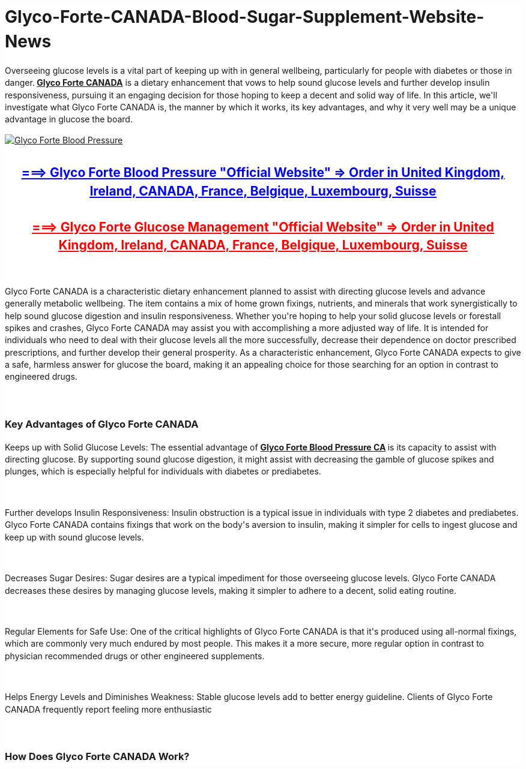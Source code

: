# Glyco-Forte-CANADA-Blood-Sugar-Supplement-Website-News

<p>Overseeing glucose levels is a vital part of keeping up with in general wellbeing, particularly for people with diabetes or those in danger.<strong>&nbsp;<a href="https://glyco-forte.com/">Glyco Forte CANADA</a></strong>&nbsp;is a dietary enhancement that vows to help sound glucose levels and further develop insulin responsiveness, pursuing it an engaging decision for those hoping to keep a decent and solid way of life. In this article, we'll investigate what Glyco Forte CANADA is, the manner by which it works, its key advantages, and why it very well may be a unique advantage in glucose the board.</p>
<p><a href="https://glyco-forte.com/go/bp-formula/"><img src="https://cdn.prod.website-files.com/673f0c90c94505a2cfc3d297/673f0e36c4bc613195f71c11_Glycoforte-BP.jpeg" alt="Glyco Forte Blood Pressure" width="895" height="494" border="0" /></a></p>
<h2 style="text-align: center;"><span style="text-decoration: underline; color: #0000ff;"><a style="color: #0000ff; text-decoration: underline;" href="https://glyco-forte.com/go/bp-formula/"><strong>===&gt; Glyco Forte Blood Pressure "Official Website" =&gt; Order in United Kingdom, Ireland, CANADA, France, Belgique, Luxembourg, Suisse</strong></a></span></h2>
<h2 style="text-align: center;"><span style="text-decoration: underline; color: #ff0000;"><a style="color: #ff0000; text-decoration: underline;" href="https://glyco-forte.com/go/glucose-management/"><strong>===&gt; Glyco Forte Glucose Management "Official Website" =&gt; Order in United Kingdom, Ireland, CANADA, France, Belgique, Luxembourg, Suisse</strong></a></span></h2>
<p>&nbsp;</p>
<p>Glyco Forte CANADA is a characteristic dietary enhancement planned to assist with directing glucose levels and advance generally metabolic wellbeing. The item contains a mix of home grown fixings, nutrients, and minerals that work synergistically to help sound glucose digestion and insulin responsiveness. Whether you're hoping to help your solid glucose levels or forestall spikes and crashes, Glyco Forte CANADA may assist you with accomplishing a more adjusted way of life. It is intended for individuals who need to deal with their glucose levels all the more successfully, decrease their dependence on doctor prescribed prescriptions, and further develop their general prosperity. As a characteristic enhancement, Glyco Forte CANADA expects to give a safe, harmless answer for glucose the board, making it an appealing choice for those searching for an option in contrast to engineered drugs.</p>
<p>&nbsp;</p>
<h3><strong>Key Advantages of Glyco Forte CANADA</strong></h3>
<p>Keeps up with Solid Glucose Levels: The essential advantage of&nbsp;<strong><a href="https://glyco-forte.com/glycoforte-blood-pressure/">Glyco Forte Blood Pressure CA</a>&nbsp;</strong>is its capacity to assist with directing glucose. By supporting sound glucose digestion, it might assist with decreasing the gamble of glucose spikes and plunges, which is especially helpful for individuals with diabetes or prediabetes.</p>
<p>&nbsp;</p>
<p>Further develops Insulin Responsiveness: Insulin obstruction is a typical issue in individuals with type 2 diabetes and prediabetes. Glyco Forte CANADA contains fixings that work on the body's aversion to insulin, making it simpler for cells to ingest glucose and keep up with sound glucose levels.</p>
<p>&nbsp;</p>
<p>Decreases Sugar Desires: Sugar desires are a typical impediment for those overseeing glucose levels. Glyco Forte CANADA decreases these desires by managing glucose levels, making it simpler to adhere to a decent, solid eating routine.</p>
<p>&nbsp;</p>
<p>Regular Elements for Safe Use: One of the critical highlights of Glyco Forte CANADA is that it's produced using all-normal fixings, which are commonly very much endured by most people. This makes it a more secure, more regular option in contrast to physician recommended drugs or other engineered supplements.</p>
<p>&nbsp;</p>
<p>Helps Energy Levels and Diminishes Weakness: Stable glucose levels add to better energy guideline. Clients of Glyco Forte CANADA frequently report feeling more enthusiastic</p>
<p>&nbsp;</p>
<h3><strong>How Does Glyco Forte CANADA Work?</strong></h3>